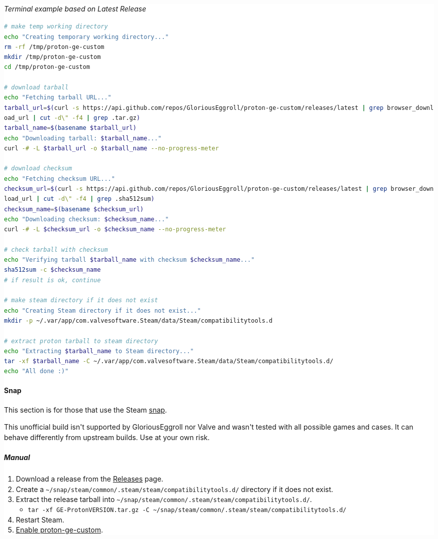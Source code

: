     
*Terminal example based on Latest Release*
```bash
# make temp working directory
echo "Creating temporary working directory..."
rm -rf /tmp/proton-ge-custom
mkdir /tmp/proton-ge-custom
cd /tmp/proton-ge-custom

# download tarball
echo "Fetching tarball URL..."
tarball_url=$(curl -s https://api.github.com/repos/GloriousEggroll/proton-ge-custom/releases/latest | grep browser_download_url | cut -d\" -f4 | grep .tar.gz)
tarball_name=$(basename $tarball_url)
echo "Downloading tarball: $tarball_name..."
curl -# -L $tarball_url -o $tarball_name --no-progress-meter

# download checksum
echo "Fetching checksum URL..."
checksum_url=$(curl -s https://api.github.com/repos/GloriousEggroll/proton-ge-custom/releases/latest | grep browser_download_url | cut -d\" -f4 | grep .sha512sum)
checksum_name=$(basename $checksum_url)
echo "Downloading checksum: $checksum_name..."
curl -# -L $checksum_url -o $checksum_name --no-progress-meter

# check tarball with checksum
echo "Verifying tarball $tarball_name with checksum $checksum_name..."
sha512sum -c $checksum_name
# if result is ok, continue

# make steam directory if it does not exist
echo "Creating Steam directory if it does not exist..."
mkdir -p ~/.var/app/com.valvesoftware.Steam/data/Steam/compatibilitytools.d

# extract proton tarball to steam directory
echo "Extracting $tarball_name to Steam directory..."
tar -xf $tarball_name -C ~/.var/app/com.valvesoftware.Steam/data/Steam/compatibilitytools.d/
echo "All done :)"
```

#### Snap

This section is for those that use the Steam [snap](https://snapcraft.io/steam).

This unofficial build isn't supported by GloriousEggroll nor Valve and wasn't tested with all possible games and cases. It can behave differently from upstream builds. Use at your own risk.

##### Manual

1. Download a release from the [Releases](https://github.com/GloriousEggroll/proton-ge-custom/releases) page.
2. Create a `~/snap/steam/common/.steam/steam/compatibilitytools.d/` directory if it does not exist.
3. Extract the release tarball into `~/snap/steam/common/.steam/steam/compatibilitytools.d/`.
   * `tar -xf GE-ProtonVERSION.tar.gz -C ~/snap/steam/common/.steam/steam/compatibilitytools.d/`
4. Restart Steam.
5. [Enable proton-ge-custom](#enabling).
